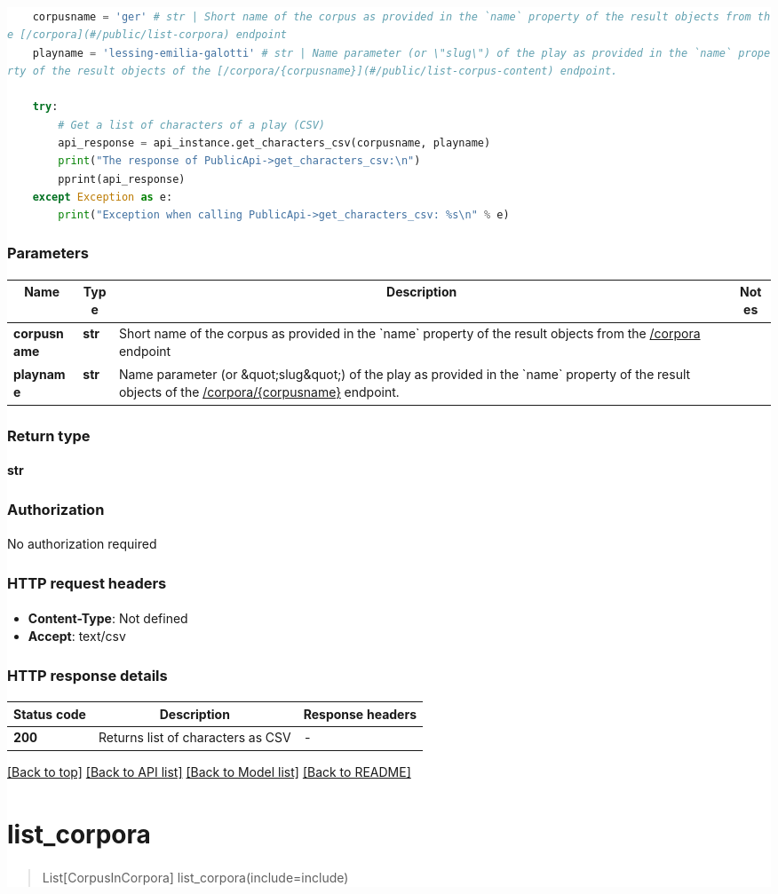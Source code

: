 ```python
    corpusname = 'ger' # str | Short name of the corpus as provided in the `name` property of the result objects from the [/corpora](#/public/list-corpora) endpoint 
    playname = 'lessing-emilia-galotti' # str | Name parameter (or \"slug\") of the play as provided in the `name` property of the result objects of the [/corpora/{corpusname}](#/public/list-corpus-content) endpoint. 

    try:
        # Get a list of characters of a play (CSV)
        api_response = api_instance.get_characters_csv(corpusname, playname)
        print("The response of PublicApi->get_characters_csv:\n")
        pprint(api_response)
    except Exception as e:
        print("Exception when calling PublicApi->get_characters_csv: %s\n" % e)
```



### Parameters


Name | Type | Description  | Notes
------------- | ------------- | ------------- | -------------
 **corpusname** | **str**| Short name of the corpus as provided in the &#x60;name&#x60; property of the result objects from the [/corpora](#/public/list-corpora) endpoint  | 
 **playname** | **str**| Name parameter (or \&quot;slug\&quot;) of the play as provided in the &#x60;name&#x60; property of the result objects of the [/corpora/{corpusname}](#/public/list-corpus-content) endpoint.  | 

### Return type

**str**

### Authorization

No authorization required

### HTTP request headers

 - **Content-Type**: Not defined
 - **Accept**: text/csv

### HTTP response details

| Status code | Description | Response headers |
|-------------|-------------|------------------|
**200** | Returns list of characters as CSV |  -  |

[[Back to top]](#) [[Back to API list]](../README.md#documentation-for-api-endpoints) [[Back to Model list]](../README.md#documentation-for-models) [[Back to README]](../README.md)

# **list_corpora**
> List[CorpusInCorpora] list_corpora(include=include)
